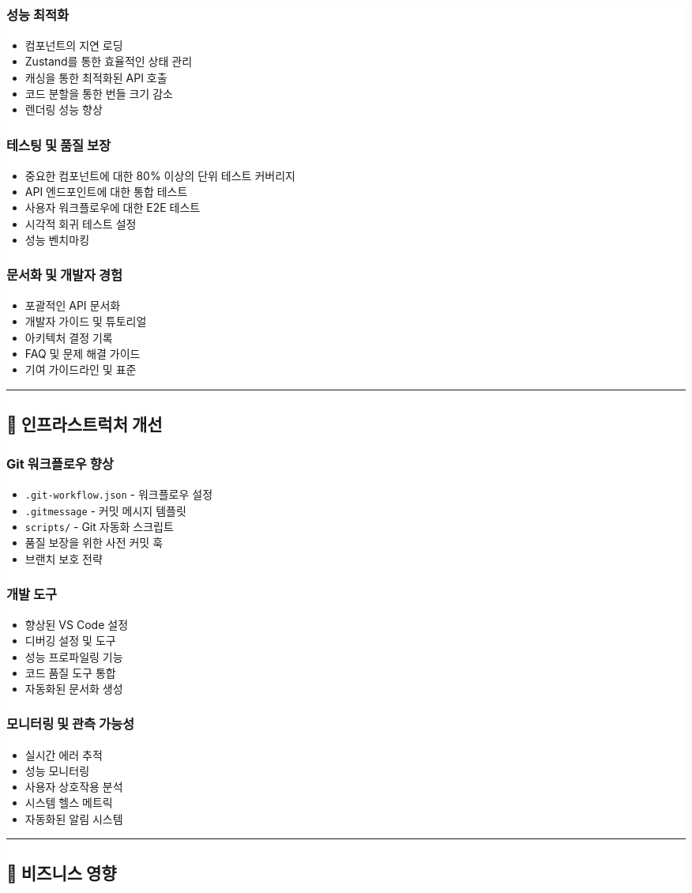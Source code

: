 ### 성능 최적화
- 컴포넌트의 지연 로딩
- Zustand를 통한 효율적인 상태 관리
- 캐싱을 통한 최적화된 API 호출
- 코드 분할을 통한 번들 크기 감소
- 렌더링 성능 향상

### 테스팅 및 품질 보장
- 중요한 컴포넌트에 대한 80% 이상의 단위 테스트 커버리지
- API 엔드포인트에 대한 통합 테스트
- 사용자 워크플로우에 대한 E2E 테스트
- 시각적 회귀 테스트 설정
- 성능 벤치마킹

### 문서화 및 개발자 경험
- 포괄적인 API 문서화
- 개발자 가이드 및 튜토리얼
- 아키텍처 결정 기록
- FAQ 및 문제 해결 가이드
- 기여 가이드라인 및 표준

---

## 🔧 인프라스트럭처 개선

### Git 워크플로우 향상
- `.git-workflow.json` - 워크플로우 설정
- `.gitmessage` - 커밋 메시지 템플릿
- `scripts/` - Git 자동화 스크립트
- 품질 보장을 위한 사전 커밋 훅
- 브랜치 보호 전략

### 개발 도구
- 향상된 VS Code 설정
- 디버깅 설정 및 도구
- 성능 프로파일링 기능
- 코드 품질 도구 통합
- 자동화된 문서화 생성

### 모니터링 및 관측 가능성
- 실시간 에러 추적
- 성능 모니터링
- 사용자 상호작용 분석
- 시스템 헬스 메트릭
- 자동화된 알림 시스템

---

## 🎯 비즈니스 영향
